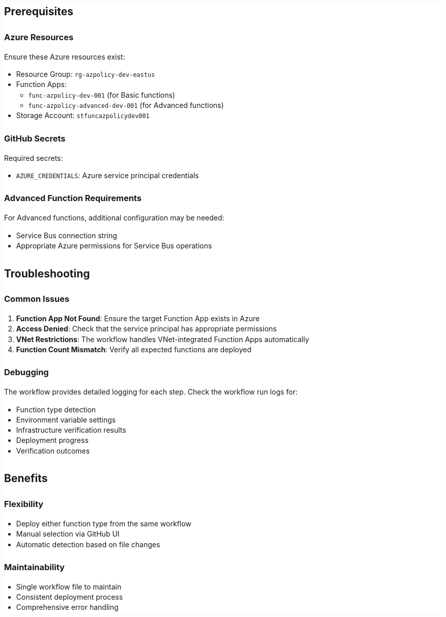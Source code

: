 ## Prerequisites

### Azure Resources

Ensure these Azure resources exist:

- Resource Group: `rg-azpolicy-dev-eastus`
- Function Apps:
  - `func-azpolicy-dev-001` (for Basic functions)
  - `func-azpolicy-advanced-dev-001` (for Advanced functions)
- Storage Account: `stfuncazpolicydev001`

### GitHub Secrets

Required secrets:

- `AZURE_CREDENTIALS`: Azure service principal credentials

### Advanced Function Requirements

For Advanced functions, additional configuration may be needed:

- Service Bus connection string
- Appropriate Azure permissions for Service Bus operations

## Troubleshooting

### Common Issues

1. **Function App Not Found**: Ensure the target Function App exists in Azure
2. **Access Denied**: Check that the service principal has appropriate permissions
3. **VNet Restrictions**: The workflow handles VNet-integrated Function Apps automatically
4. **Function Count Mismatch**: Verify all expected functions are deployed

### Debugging

The workflow provides detailed logging for each step. Check the workflow run logs for:

- Function type detection
- Environment variable settings
- Infrastructure verification results
- Deployment progress
- Verification outcomes

## Benefits

### Flexibility
- Deploy either function type from the same workflow
- Manual selection via GitHub UI
- Automatic detection based on file changes

### Maintainability
- Single workflow file to maintain
- Consistent deployment process
- Comprehensive error handling
